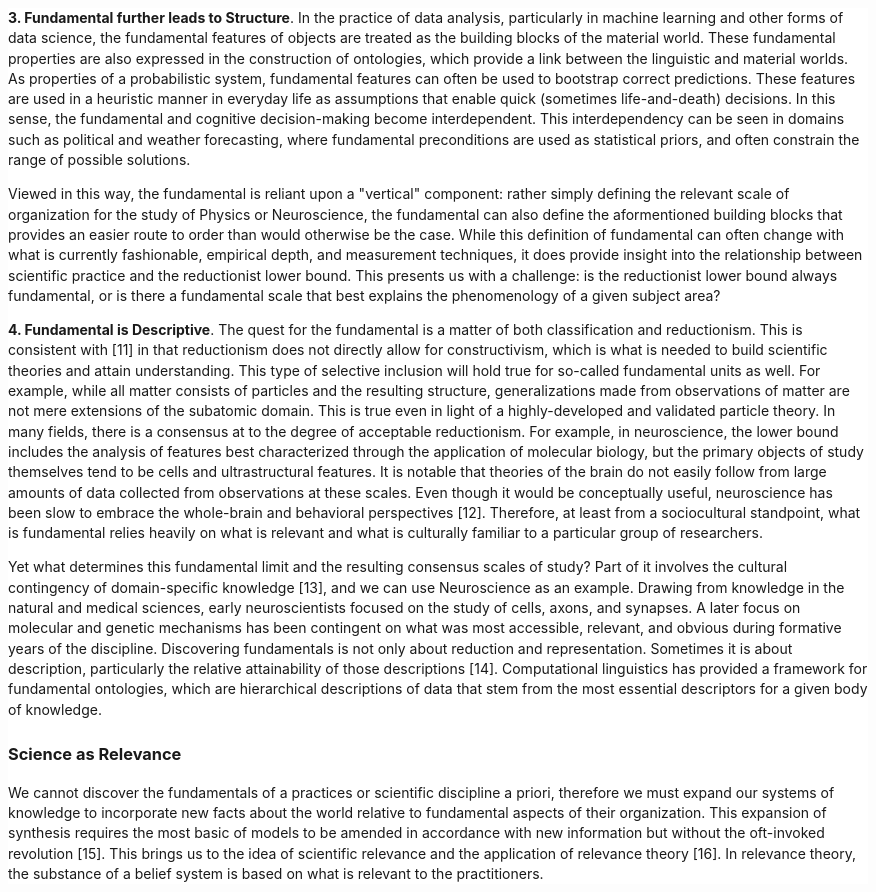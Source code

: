 __3. Fundamental further leads to Structure__. In the practice of data analysis, particularly in machine learning and other forms of data science, the fundamental features of objects are treated as the building blocks of the material world. These fundamental properties are also expressed in the construction of ontologies, which provide a link between the linguistic and material worlds. As properties of a probabilistic system, fundamental features can often be used to bootstrap correct predictions. These features are used in a heuristic manner in everyday life as assumptions that enable quick (sometimes life-and-death) decisions. In this sense, the fundamental and cognitive decision-making become interdependent. This interdependency can be seen in domains such as political and weather forecasting, where fundamental preconditions are used as statistical priors, and often constrain the range of possible solutions. 

Viewed in this way, the fundamental is reliant upon a "vertical" component: rather simply defining the relevant scale of organization for the study of Physics or Neuroscience, the fundamental can also define the aformentioned building blocks that provides an easier route to order than would otherwise be the case. While this definition of fundamental can often change with what is currently fashionable, empirical depth, and measurement techniques, it does provide insight into the relationship between scientific practice and the reductionist lower bound. This presents us with a challenge: is the reductionist lower bound always fundamental, or is there a fundamental scale that best explains the phenomenology of a given subject area?

__4. Fundamental is Descriptive__. The quest for the fundamental is a matter of both classification and reductionism. This is consistent with [11] in that reductionism does not directly allow for constructivism, which is what is needed to build scientific theories and attain understanding. This type of selective inclusion will hold true for so-called fundamental units as well. For example, while all matter consists of particles and the resulting structure, generalizations made from observations of matter are not mere extensions of the subatomic domain. This is true even in light of a highly-developed and validated particle theory. In many fields, there is a consensus at to the degree of acceptable reductionism. For example, in neuroscience, the lower bound includes the analysis of features best characterized through the application of molecular biology, but the primary objects of study themselves tend to be cells and ultrastructural features. It is notable that theories of the brain do not easily follow from large amounts of data collected from observations at these scales. Even though it would be conceptually useful, neuroscience has been slow to embrace the whole-brain and behavioral perspectives [12]. Therefore, at least from a sociocultural standpoint, what is fundamental relies heavily on what is relevant and what is culturally familiar to a particular group of researchers.

Yet what determines this fundamental limit and the resulting consensus scales of study? Part of it involves the cultural contingency of domain-specific knowledge [13], and we can use Neuroscience as an example. Drawing from knowledge in the natural and medical sciences, early neuroscientists focused on the study of cells, axons, and synapses. A later focus on molecular and genetic mechanisms has been contingent on what was most accessible, relevant, and obvious during formative years of the discipline. Discovering fundamentals is not only about reduction and representation. Sometimes it is about description, particularly the relative attainability of those descriptions [14]. Computational linguistics has provided a framework for fundamental ontologies, which are hierarchical descriptions of data that stem from the most essential descriptors for a given body of knowledge.

### Science as Relevance
We cannot discover the fundamentals of a practices or scientific discipline a priori, therefore we must expand our systems of knowledge to incorporate new facts about the world relative to fundamental aspects of their organization. This expansion of synthesis requires the most basic of models to be amended in accordance with new information but without the oft-invoked revolution [15]. This brings us to the idea of scientific relevance and the application of relevance theory [16]. In relevance theory, the substance of a belief system is based on what is relevant to the practitioners. 
